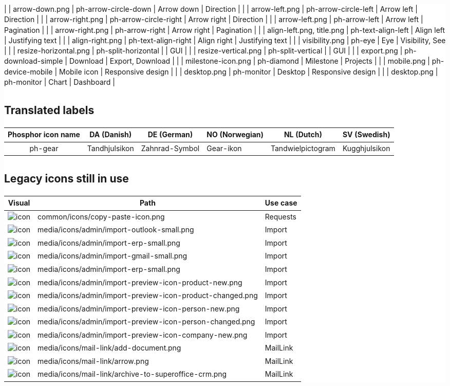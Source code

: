 | <i class="ph ph-arrow-circle-down" aria-label="Arrow down"></i> | arrow-down.png | ph-arrow-circle-down | Arrow down | Direction |
| <i class="ph ph-arrow-circle-left" aria-label="Arrow left"></i> | arrow-left.png | ph-arrow-circle-left | Arrow left | Direction |
| <i class="ph ph-arrow-circle-right" aria-label="Arrow right"></i> | arrow-right.png | ph-arrow-circle-right | Arrow right | Direction |
| <i class="ph ph-arrow-left" aria-label="Arrow left"></i> | arrow-left.png | ph-arrow-left | Arrow left | Pagination |
| <i class="ph ph-arrow-right" aria-label="Arrow right"></i> | arrow-right.png | ph-arrow-right | Arrow right | Pagination |
| <i class="ph ph-text-align-left" aria-label="Align left"></i> | align-left.png, title.png | ph-text-align-left | Align left | Justifying text |
| <i class="ph ph-text-align-right" aria-label="Align right"></i> | align-right.png | ph-text-align-right | Align right | Justifying text |
| <i class="ph ph-eye" aria-label="Eye"></i> | visibility.png | ph-eye | Eye | Visibility, See |
| <i class="ph ph-split-horizontal" aria-label="Resize"></i> | resize-horizontal.png | ph-split-horizontal | | GUI |
| <i class="ph ph-split-vertical" aria-label="Resize"></i> | resize-vertical.png | ph-split-vertical | | GUI |
| <i class="ph ph-download-simple" aria-label="Download"></i> | export.png | ph-download-simple | Download | Export, Download |
| <i class="ph ph-diamond" aria-label="Milestone"></i> | milestone-icon.png | ph-diamond | Milestone | Projects |
| <i class="ph ph-device-mobile" aria-label="Mobile icon"></i> | mobile.png | ph-device-mobile | Mobile icon | Responsive design |
| <i class="ph ph-monitor" aria-label="Desktop"></i> | desktop.png | ph-monitor | Desktop | Responsive design |
| <i class="ph ph-monitor" aria-label="Chart"></i> | desktop.png | ph-monitor | Chart | Dashboard |

## Translated labels

| Phosphor icon name | DA (Danish)| DE (German) | NO (Norwegian)| NL (Dutch)| SV (Swedish) |
|:-:|---|---|---|---|---|
| ph-gear | Tandhjulsikon | Zahnrad-Symbol | Gear-ikon | Tandwielpictogram | Kugghjulsikon |

## Legacy icons still in use

| Visual | Path | Use case |
|:-:|---|---|
| ![icon][img1] | common/icons/copy-paste-icon.png | Requests |
| ![icon][img2] | media/icons/admin/import-outlook-small.png | Import |
| ![icon][img3] | media/icons/admin/import-erp-small.png | Import |
| ![icon][img4] | media/icons/admin/import-gmail-small.png | Import |
| ![icon][img5] | media/icons/admin/import-erp-small.png | Import |
| ![icon][img6] | media/icons/admin/import-preview-icon-product-new.png | Import |
| ![icon][img7] | media/icons/admin/import-preview-icon-product-changed.png | Import |
| ![icon][img8] | media/icons/admin/import-preview-icon-person-new.png | Import |
| ![icon][img9] | media/icons/admin/import-preview-icon-person-changed.png | Import |
| ![icon][img10] | media/icons/admin/import-preview-icon-company-new.png | Import |
| ![icon][img11] | media/icons/mail-link/add-document.png | MailLink |
| ![icon][img12] | media/icons/mail-link/arrow.png | MailLink |
| ![icon][img13] | media/icons/mail-link/archive-to-superoffice-crm.png | MailLink |

[8]: https://phosphoricons.com/
[img1]: ../../superoffice-docs/common/icons/copy-paste-icon.png
[img2]: ../../superoffice-docs/docs/media/icons/admin/import-outlook-small.png
[img3]: ../../superoffice-docs/docs/media/icons/admin/import-erp-small.png
[img4]: ../../superoffice-docs/docs/media/icons/admin/import-gmail-small.png
[img5]: ../../superoffice-docs/docs/media/icons/admin/import-erp-small.png
[img6]: ../../superoffice-docs/docs/media/icons/admin/import-preview-icon-product-new.png
[img7]: ../../superoffice-docs/docs/media/icons/admin/import-preview-icon-product-changed.png
[img8]: ../../superoffice-docs/docs/media/icons/admin/import-preview-icon-person-new.png
[img9]: ../../superoffice-docs/docs/media/icons/admin/import-preview-icon-person-changed.png
[img10]: ../../superoffice-docs/docs/media/icons/admin/import-preview-icon-company-new.png
[img11]: ../../superoffice-docs/docs/media/icons/mail-link/add-document.png
[img12]: ../../superoffice-docs/docs/media/icons/mail-link/arrow.png
[img13]: ../../superoffice-docs/docs/media/icons/mail-link/archive-to-superoffice-crm.png
[img14]: ../../superoffice-docs/docs/media/icons/mail-link/search-for-sender-in-superoffice-crm.png
[img15]: ../../superoffice-docs/docs/media/icons/mail-link/add-recipient.png
[img16]: ../../superoffice-docs/docs/media/icons/mail-link/archive-is-on.png
[img17]: ../../superoffice-docs/docs/media/icons/mail-link/archive-is-off.png
[img18]: ../../superoffice-docs/docs/media/icons/mail-link/already-archived.png
[img19]: ../../superoffice-docs/docs/media/icons/gmail-link/btn-archive-more.png
[img20]: ../../superoffice-docs/docs/media/icons/gmail-link/btn-archive-attachment.png
[img21]: ../../superoffice-docs/docs/media/icons/marketing-and-forms/side-panel-content.png
[img44]: ../../superoffice-docs/docs/media/icons/marketing-and-forms/side-panel-content-small.png
[img22]: ../../superoffice-docs/docs/media/icons/marketing-and-forms/side-panel-content-columns.png
[img23]: ../../superoffice-docs/docs/media/icons/marketing-and-forms/side-panel-content-button.png
[img24]: ../../superoffice-docs/docs/media/icons/marketing-and-forms/side-panel-content-divider.png
[img25]: ../../superoffice-docs/docs/media/icons/marketing-and-forms/side-panel-content-heading.png
[img26]: ../../superoffice-docs/docs/media/icons/marketing-and-forms/side-panel-content-html.png
[img27]: ../../superoffice-docs/docs/media/icons/marketing-and-forms/side-panel-content-image.png
[img28]: ../../superoffice-docs/docs/media/icons/marketing-and-forms/side-panel-content-menu.png
[img29]: ../../superoffice-docs/docs/media/icons/marketing-and-forms/side-panel-content-social.png
[img30]: ../../superoffice-docs/docs/media/icons/marketing-and-forms/side-panel-content-text.png
[img31]: ../../superoffice-docs/docs/media/icons/marketing-and-forms/side-panel-content-receipt.png
[img32]: ../../superoffice-docs/docs/media/icons/marketing-and-forms/side-panel-blocks.png
[img41]: ../../superoffice-docs/docs/media/icons/marketing-and-forms/side-panel-images.png
[img43]: ../../superoffice-docs/docs/media/icons/marketing-and-forms/side-panel-images-small.png
[img42]: ../../superoffice-docs/docs/media/icons/marketing-and-forms/side-panel-audit.png
[img33]: ../../superoffice-docs/docs/media/icons/marketing-and-forms/save-block.png
[img34]: ../../superoffice-docs/docs/media/icons/marketing-and-forms/side-panel-body.png
[img35]: ../../superoffice-docs/docs/media/icons/marketing-and-forms/add-row.png
[img36]: ../../superoffice-docs/docs/media/icons/marketing-and-forms/move-2.png
[img37]: ../../superoffice-docs/docs/media/icons/marketing-and-forms/cancel.png
[img38]: ../../superoffice-docs/docs/media/icons/marketing-and-forms/copy.jpg
[img39]: ../../superoffice-docs/docs/media/icons/marketing-and-forms/move-field.png
[img40]: ../../superoffice-docs/docs/media/icons/marketing-and-forms/undo-redo.png
[img45]: ../../superoffice-docs/docs/media/icons/marketing-and-forms/form-active.png
[img46]: ../../superoffice-docs/docs/media/icons/marketing-and-forms/edit.png
[img47]: ../../superoffice-docs/docs/media/icons/sign-editor-variables.png
[img48]: ../../superoffice-docs/docs/media/icons/document-lock-editing.png
[img49]: ../../superoffice-docs/docs/media/icons/document-lock-locked.png
[img51]: ../../superoffice-docs/docs/media/icons/quote-state-draft.png
[img52]: ../../superoffice-docs/docs/media/icons/quote-state-draft-not-calculated.png
[img53]: ../../superoffice-docs/docs/media/icons/quote-state-needs-approval.png
[img54]: ../../superoffice-docs/docs/media/icons/quote-state-approved.png
[img55]: ../../superoffice-docs/docs/media/icons/quote-state-not-approved.png
[img56]: ../../superoffice-docs/docs/media/icons/quote-state-published.png
[img57]: ../../superoffice-docs/docs/media/icons/quote-state-published-expired.png
[img58]: ../../superoffice-docs/docs/media/icons/quote-state-sold.png
[img59]: ../../superoffice-docs/docs/media/icons/quote-state-rejected.png
[img60]: ../../superoffice-docs/docs/media/icons/quote-state-ordered.png
[img61]: ../../superoffice-docs/docs/media/icons/quote-state-archived.png
[img62]: ../../superoffice-docs/docs/media/icons/quote-status-ok.png
[img63]: ../../superoffice-docs/docs/media/icons/quote-status-ok-with-info.png
[img64]: ../../superoffice-docs/docs/media/icons/quote-status-error.png
[img65]: ../../superoffice-docs/docs/media/icons/admin/sync-none.png
[img66]: ../../superoffice-docs/docs/media/icons/admin/sync-2-way.png
[img67]: ../../superoffice-docs/docs/media/icons/admin/sync-to-erp.png
[img68]: ../../superoffice-docs/docs/media/icons/admin/sync-to-so.png
[img69]: ../../superoffice-docs/docs/media/icons/admin/sync-deactivated.png
[img70]: ../../superoffice-docs/common/icons/view-list.png
[img71]: ../../superoffice-docs/common/icons/view-thumbs.png
[img72]: ../../superoffice-docs/common/icons/area.png
[img73]: ../../superoffice-docs/common/icons/combined.png
[img74]: ../../superoffice-docs/common/icons/combined-bar.png